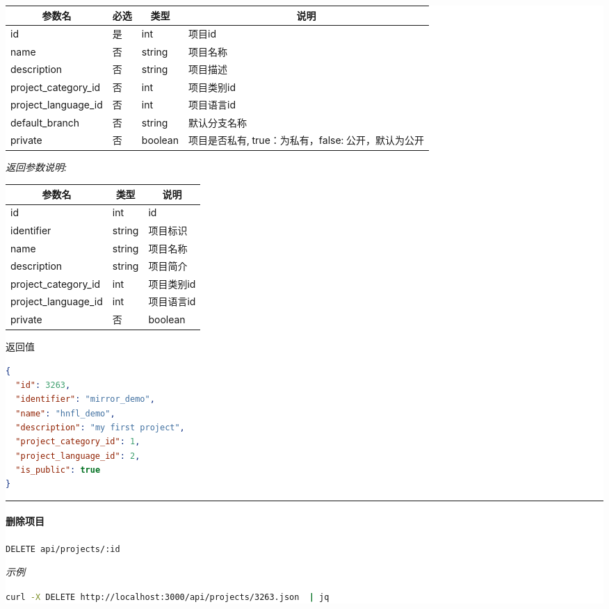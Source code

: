 |参数名|必选|类型|说明|
|-|-|-|-|
|id                 |是|int    |项目id  |
|name               |否|string |项目名称  |
|description        |否|string |项目描述  |
|project_category_id|否|int    |项目类别id  |
|project_language_id|否|int    |项目语言id  |
|default_branch     |否|string    |默认分支名称  |
|private            |否|boolean|项目是否私有, true：为私有，false: 公开，默认为公开  |


*返回参数说明:*

|参数名|类型|说明|
|-|-|-|
|id                 |int|id |
|identifier         |string|项目标识|
|name               |string|项目名称|
|description        |string|项目简介|
|project_category_id|int|项目类别id|
|project_language_id|int|项目语言id|
|private            |否|boolean|项目是否私有, true：为私有，false: 公开，默认为公开  |


返回值
```json
{
  "id": 3263,
  "identifier": "mirror_demo",
  "name": "hnfl_demo",
  "description": "my first project",
  "project_category_id": 1,
  "project_language_id": 2,
  "is_public": true
}
```
---

#### 删除项目
```
DELETE api/projects/:id
```
*示例*
```bash
curl -X DELETE http://localhost:3000/api/projects/3263.json  | jq
```
